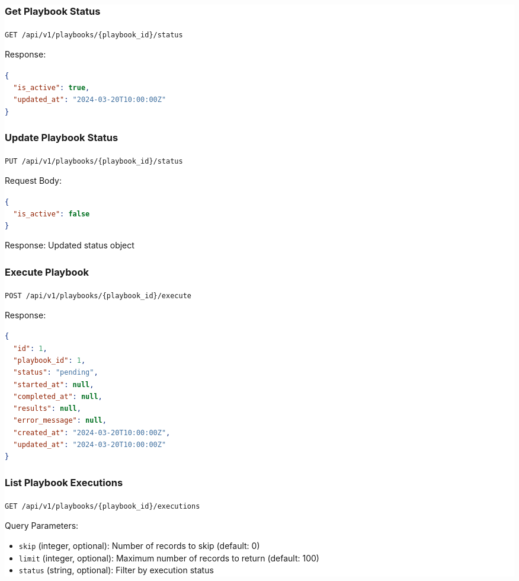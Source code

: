 ### Get Playbook Status
```http
GET /api/v1/playbooks/{playbook_id}/status
```

Response:
```json
{
  "is_active": true,
  "updated_at": "2024-03-20T10:00:00Z"
}
```

### Update Playbook Status
```http
PUT /api/v1/playbooks/{playbook_id}/status
```

Request Body:
```json
{
  "is_active": false
}
```

Response: Updated status object

### Execute Playbook
```http
POST /api/v1/playbooks/{playbook_id}/execute
```

Response:
```json
{
  "id": 1,
  "playbook_id": 1,
  "status": "pending",
  "started_at": null,
  "completed_at": null,
  "results": null,
  "error_message": null,
  "created_at": "2024-03-20T10:00:00Z",
  "updated_at": "2024-03-20T10:00:00Z"
}
```

### List Playbook Executions
```http
GET /api/v1/playbooks/{playbook_id}/executions
```

Query Parameters:
- `skip` (integer, optional): Number of records to skip (default: 0)
- `limit` (integer, optional): Maximum number of records to return (default: 100)
- `status` (string, optional): Filter by execution status
